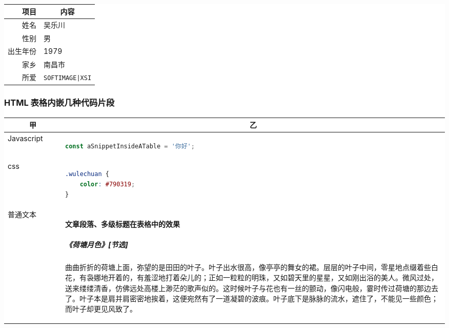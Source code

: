 | 项目      | 内容             |
| --------: | --------------- |
| 姓名      | 吴乐川           |
| 性别      | 男              |
| 出生年份   | 1979            |
| 家乡      | 南昌市           |
| 所爱      | `SOFTIMAGE\|XSI` |



### HTML 表格内嵌几种代码片段

<table>
    <thead>
        <tr>
            <th style="width: 7em;">甲</th>
            <th>乙</th>
        </tr>
    </thead>
<tbody>
<tr>
<td>
    Javascript
</td>
<td>

```javascript
const aSnippetInsideATable = '你好';
```

</td>
</tr>
<tr>
<td>
    css
</td>
<td>

```css
.wulechuan {
    color: #790319;
}
```

</td>
</tr>
<tr>
<td>
    普通文本
</td>
<td>
<h4>文章段落、多级标题在表格中的效果</h4>

<h5>《荷塘月色》[节选]</h5>

<p>曲曲折折的荷塘上面，弥望的是田田的叶子。叶子出水很高，像亭亭的舞女的裙。层层的叶子中间，零星地点缀着些白花，有袅娜地开着的，有羞涩地打着朵儿的；正如一粒粒的明珠，又如碧天里的星星，又如刚出浴的美人。微风过处，送来缕缕清香，仿佛远处高楼上渺茫的歌声似的。这时候叶子与花也有一丝的颤动，像闪电般，霎时传过荷塘的那边去了。叶子本是肩并肩密密地挨着，这便宛然有了一道凝碧的波痕。叶子底下是脉脉的流水，遮住了，不能见一些颜色；而叶子却更见风致了。</p>
</td>
</tr>
</tbody>
</table>

